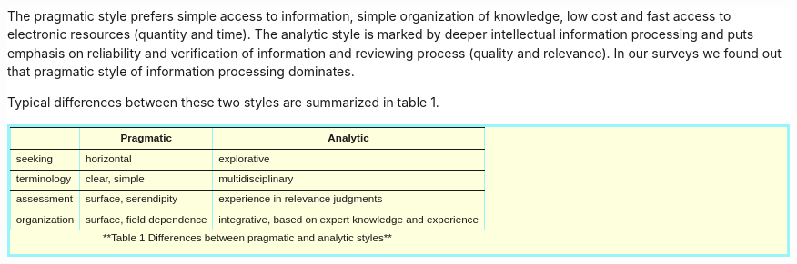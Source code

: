 The pragmatic style prefers simple access to information, simple organization of knowledge, low cost and fast access to electronic resources (quantity and time). The analytic style is marked by deeper intellectual information processing and puts emphasis on reliability and verification of information and reviewing process (quality and relevance). In our surveys we found out that pragmatic style of information processing dominates.

Typical differences between these two styles are summarized in table 1.

<table width="80%" border="1" cellspacing="0" cellpadding="3" align="center" style="border-right: #99f5fb solid; border-top: #99f5fb solid; font-size: smaller; border-left: #99f5fb solid; border-bottom: #99f5fb solid; font-style: normal; font-family: verdana, geneva, arial, helvetica, sans-serif; background-color: #fdffdd"><caption align="bottom">  
**Table 1 Differences between pragmatic and analytic styles**</caption>

<tbody>

<tr>

<th> </th>

<th>Pragmatic</th>

<th>Analytic</th>

</tr>

<tr>

<td>seeking</td>

<td>horizontal</td>

<td>explorative</td>

</tr>

<tr>

<td>terminology</td>

<td>clear, simple</td>

<td>multidisciplinary</td>

</tr>

<tr>

<td>assessment</td>

<td>surface, serendipity</td>

<td>experience in relevance judgments</td>

</tr>

<tr>

<td>organization</td>

<td>surface, field dependence</td>

<td>integrative, based on expert knowledge and experience</td>
